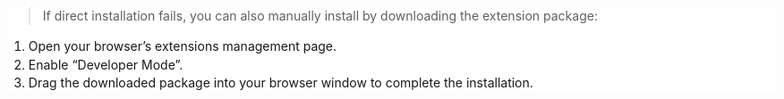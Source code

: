 > If direct installation fails, you can also manually install by downloading the extension package:

1. Open your browser’s extensions management page.
2. Enable “Developer Mode”.
3. Drag the downloaded package into your browser window to complete the installation.
